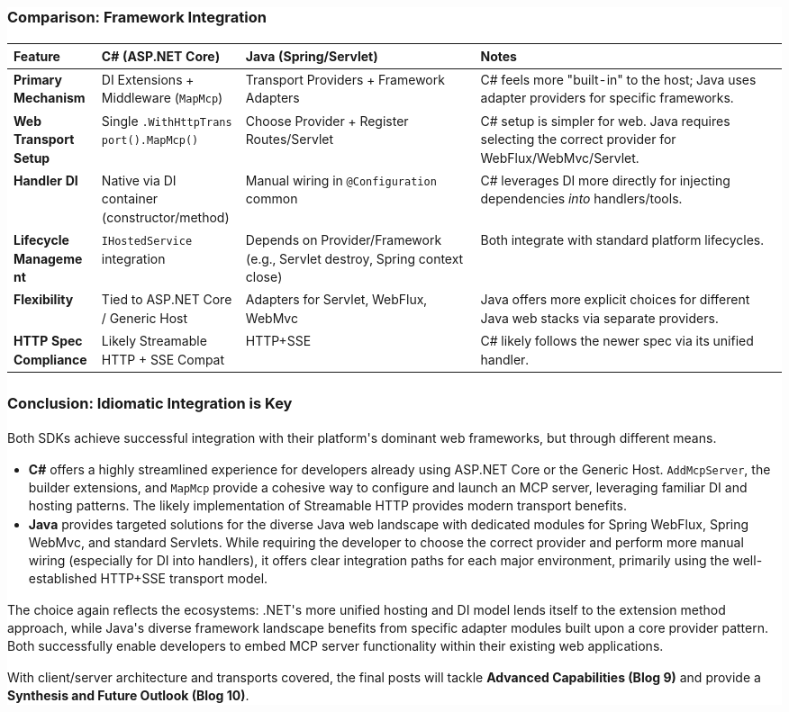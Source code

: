 ### Comparison: Framework Integration

| Feature                   | C# (ASP.NET Core)                        | Java (Spring/Servlet)                           | Notes                                                                                                  |
| :------------------------ | :--------------------------------------- | :---------------------------------------------- | :----------------------------------------------------------------------------------------------------- |
| **Primary Mechanism**     | DI Extensions + Middleware (`MapMcp`)      | Transport Providers + Framework Adapters        | C# feels more "built-in" to the host; Java uses adapter providers for specific frameworks.              |
| **Web Transport Setup**   | Single `.WithHttpTransport().MapMcp()`   | Choose Provider + Register Routes/Servlet     | C# setup is simpler for web. Java requires selecting the correct provider for WebFlux/WebMvc/Servlet. |
| **Handler DI**            | Native via DI container (constructor/method) | Manual wiring in `@Configuration` common        | C# leverages DI more directly for injecting dependencies *into* handlers/tools.                       |
| **Lifecycle Management**  | `IHostedService` integration             | Depends on Provider/Framework (e.g., Servlet destroy, Spring context close) | Both integrate with standard platform lifecycles.                                                      |
| **Flexibility**           | Tied to ASP.NET Core / Generic Host      | Adapters for Servlet, WebFlux, WebMvc           | Java offers more explicit choices for different Java web stacks via separate providers.                |
| **HTTP Spec Compliance**  | Likely Streamable HTTP + SSE Compat      | HTTP+SSE                                      | C# likely follows the newer spec via its unified handler.                                              |

### Conclusion: Idiomatic Integration is Key

Both SDKs achieve successful integration with their platform's dominant web frameworks, but through different means.

*   **C#** offers a highly streamlined experience for developers already using ASP.NET Core or the Generic Host. `AddMcpServer`, the builder extensions, and `MapMcp` provide a cohesive way to configure and launch an MCP server, leveraging familiar DI and hosting patterns. The likely implementation of Streamable HTTP provides modern transport benefits.
*   **Java** provides targeted solutions for the diverse Java web landscape with dedicated modules for Spring WebFlux, Spring WebMvc, and standard Servlets. While requiring the developer to choose the correct provider and perform more manual wiring (especially for DI into handlers), it offers clear integration paths for each major environment, primarily using the well-established HTTP+SSE transport model.

The choice again reflects the ecosystems: .NET's more unified hosting and DI model lends itself to the extension method approach, while Java's diverse framework landscape benefits from specific adapter modules built upon a core provider pattern. Both successfully enable developers to embed MCP server functionality within their existing web applications.

With client/server architecture and transports covered, the final posts will tackle **Advanced Capabilities (Blog 9)** and provide a **Synthesis and Future Outlook (Blog 10)**.